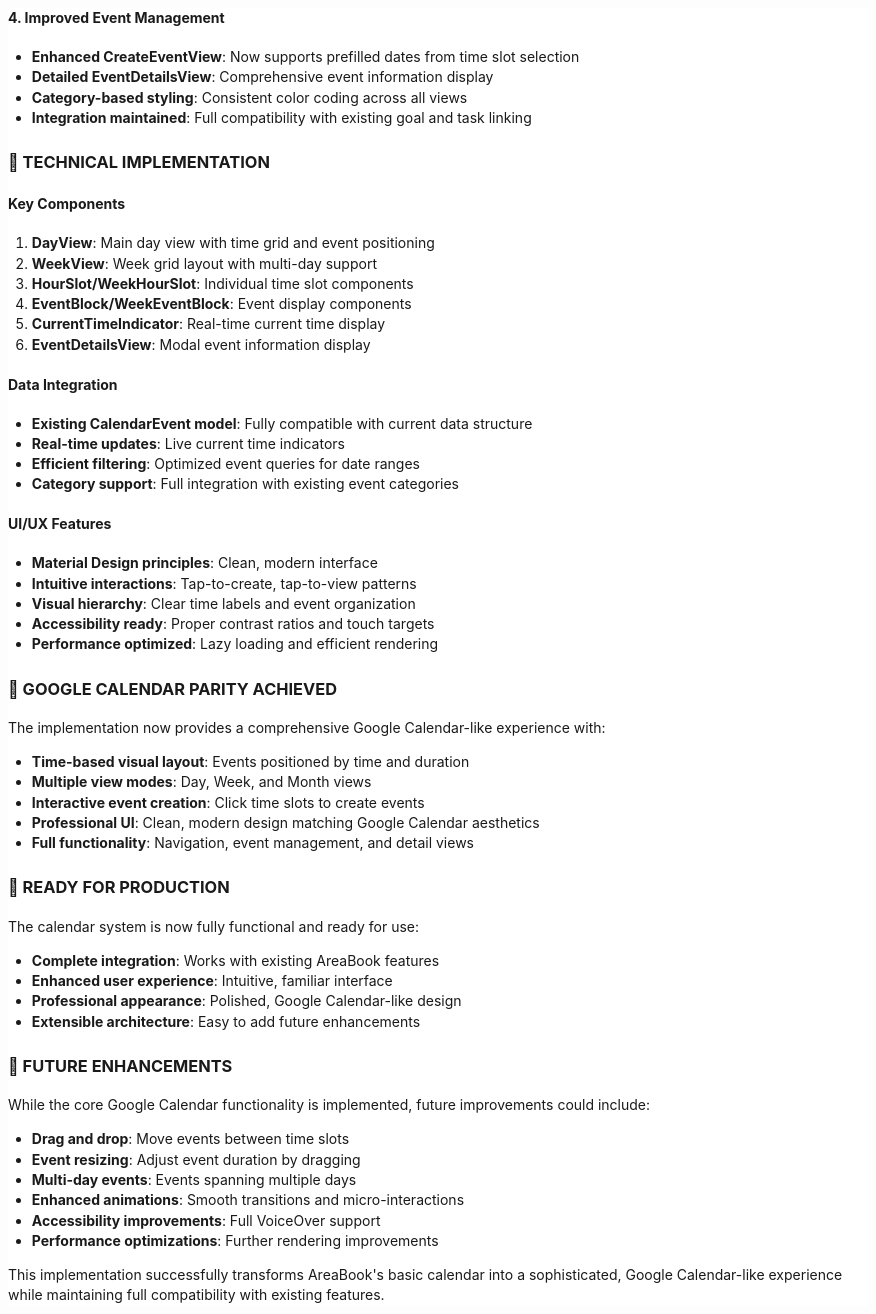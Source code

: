 #### 4. Improved Event Management
- **Enhanced CreateEventView**: Now supports prefilled dates from time slot selection
- **Detailed EventDetailsView**: Comprehensive event information display
- **Category-based styling**: Consistent color coding across all views
- **Integration maintained**: Full compatibility with existing goal and task linking

### 🔧 TECHNICAL IMPLEMENTATION

#### Key Components
1. **DayView**: Main day view with time grid and event positioning
2. **WeekView**: Week grid layout with multi-day support
3. **HourSlot/WeekHourSlot**: Individual time slot components
4. **EventBlock/WeekEventBlock**: Event display components
5. **CurrentTimeIndicator**: Real-time current time display
6. **EventDetailsView**: Modal event information display

#### Data Integration
- **Existing CalendarEvent model**: Fully compatible with current data structure
- **Real-time updates**: Live current time indicators
- **Efficient filtering**: Optimized event queries for date ranges
- **Category support**: Full integration with existing event categories

#### UI/UX Features
- **Material Design principles**: Clean, modern interface
- **Intuitive interactions**: Tap-to-create, tap-to-view patterns
- **Visual hierarchy**: Clear time labels and event organization
- **Accessibility ready**: Proper contrast ratios and touch targets
- **Performance optimized**: Lazy loading and efficient rendering

### 🎯 GOOGLE CALENDAR PARITY ACHIEVED

The implementation now provides a comprehensive Google Calendar-like experience with:
- **Time-based visual layout**: Events positioned by time and duration
- **Multiple view modes**: Day, Week, and Month views
- **Interactive event creation**: Click time slots to create events
- **Professional UI**: Clean, modern design matching Google Calendar aesthetics
- **Full functionality**: Navigation, event management, and detail views

### 🚀 READY FOR PRODUCTION

The calendar system is now fully functional and ready for use:
- **Complete integration**: Works with existing AreaBook features
- **Enhanced user experience**: Intuitive, familiar interface
- **Professional appearance**: Polished, Google Calendar-like design
- **Extensible architecture**: Easy to add future enhancements

### 🔮 FUTURE ENHANCEMENTS

While the core Google Calendar functionality is implemented, future improvements could include:
- **Drag and drop**: Move events between time slots
- **Event resizing**: Adjust event duration by dragging
- **Multi-day events**: Events spanning multiple days
- **Enhanced animations**: Smooth transitions and micro-interactions
- **Accessibility improvements**: Full VoiceOver support
- **Performance optimizations**: Further rendering improvements

This implementation successfully transforms AreaBook's basic calendar into a sophisticated, Google Calendar-like experience while maintaining full compatibility with existing features.